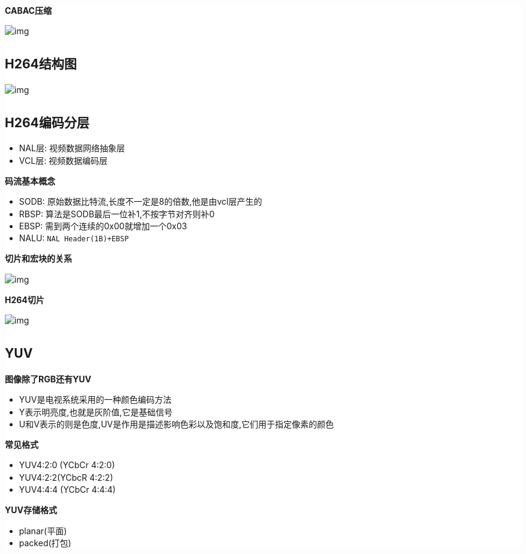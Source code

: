 **CABAC压缩**

![img](https://box.kancloud.cn/d6ae414c262b516b6a116c4acaed84f6_693x344.png)

## H264结构图

![img](https://box.kancloud.cn/8a4e408e5249f34c213dcbd462946c61_644x413.png)

## H264编码分层

- NAL层: 视频数据网络抽象层
- VCL层: 视频数据编码层

**码流基本概念**

- SODB: 原始数据比特流,长度不一定是8的倍数,他是由vcl层产生的
- RBSP: 算法是SODB最后一位补1,不按字节对齐则补0
- EBSP: 需到两个连续的0x00就增加一个0x03
- NALU: `NAL Header(1B)+EBSP`

**切片和宏块的关系**

![img](https://box.kancloud.cn/dc806e0bfd101ab7e52289eb0b5df43e_751x389.png)

**H264切片**

![img](https://box.kancloud.cn/4e71bf54ea59a52419ae53dc7133d51b_572x409.png)

## YUV

**图像除了RGB还有YUV**

- YUV是电视系统采用的一种颜色编码方法
- Y表示明亮度,也就是灰阶值,它是基础信号
- U和V表示的则是色度,UV是作用是描述影响色彩以及饱和度,它们用于指定像素的颜色

**常见格式**

- YUV4:2:0 (YCbCr 4:2:0)
- YUV4:2:2(YCbcR 4:2:2)
- YUV4:4:4 (YCbCr 4:4:4)

**YUV存储格式**

- planar(平面)
- packed(打包)